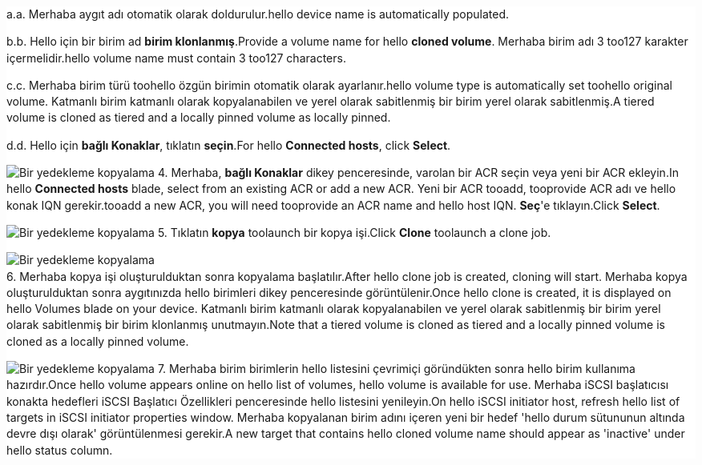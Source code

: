    <span data-ttu-id="8ed50-169">a.</span><span class="sxs-lookup"><span data-stu-id="8ed50-169">a.</span></span> <span data-ttu-id="8ed50-170">Merhaba aygıt adı otomatik olarak doldurulur.</span><span class="sxs-lookup"><span data-stu-id="8ed50-170">hello device name is automatically populated.</span></span>
   
   <span data-ttu-id="8ed50-171">b.</span><span class="sxs-lookup"><span data-stu-id="8ed50-171">b.</span></span> <span data-ttu-id="8ed50-172">Hello için bir birim ad **birim klonlanmış**.</span><span class="sxs-lookup"><span data-stu-id="8ed50-172">Provide a volume name for hello **cloned volume**.</span></span> <span data-ttu-id="8ed50-173">Merhaba birim adı 3 too127 karakter içermelidir.</span><span class="sxs-lookup"><span data-stu-id="8ed50-173">hello volume name must contain 3 too127 characters.</span></span>
   
   <span data-ttu-id="8ed50-174">c.</span><span class="sxs-lookup"><span data-stu-id="8ed50-174">c.</span></span> <span data-ttu-id="8ed50-175">Merhaba birim türü toohello özgün birimin otomatik olarak ayarlanır.</span><span class="sxs-lookup"><span data-stu-id="8ed50-175">hello volume type is automatically set toohello original volume.</span></span> <span data-ttu-id="8ed50-176">Katmanlı birim katmanlı olarak kopyalanabilen ve yerel olarak sabitlenmiş bir birim yerel olarak sabitlenmiş.</span><span class="sxs-lookup"><span data-stu-id="8ed50-176">A tiered volume is cloned as tiered and a locally pinned volume as locally pinned.</span></span>
   
   <span data-ttu-id="8ed50-177">d.</span><span class="sxs-lookup"><span data-stu-id="8ed50-177">d.</span></span> <span data-ttu-id="8ed50-178">Hello için **bağlı Konaklar**, tıklatın **seçin**.</span><span class="sxs-lookup"><span data-stu-id="8ed50-178">For hello **Connected hosts**, click **Select**.</span></span>
   
   ![Bir yedekleme kopyalama](./media/storsimple-virtual-array-clone/clonevolume4.png)
4. <span data-ttu-id="8ed50-180">Merhaba, **bağlı Konaklar** dikey penceresinde, varolan bir ACR seçin veya yeni bir ACR ekleyin.</span><span class="sxs-lookup"><span data-stu-id="8ed50-180">In  hello **Connected hosts** blade, select from an existing ACR or add a new ACR.</span></span> <span data-ttu-id="8ed50-181">Yeni bir ACR tooadd, tooprovide ACR adı ve hello konak IQN gerekir.</span><span class="sxs-lookup"><span data-stu-id="8ed50-181">tooadd a new ACR, you will need tooprovide an ACR name and hello host IQN.</span></span> <span data-ttu-id="8ed50-182">**Seç**'e tıklayın.</span><span class="sxs-lookup"><span data-stu-id="8ed50-182">Click **Select**.</span></span>
   
   ![Bir yedekleme kopyalama](./media/storsimple-virtual-array-clone/clonevolume5.png)
5. <span data-ttu-id="8ed50-184">Tıklatın **kopya** toolaunch bir kopya işi.</span><span class="sxs-lookup"><span data-stu-id="8ed50-184">Click **Clone** toolaunch a clone job.</span></span>
   
   ![Bir yedekleme kopyalama](./media/storsimple-virtual-array-clone/clonevolume6.png)  
6. <span data-ttu-id="8ed50-186">Merhaba kopya işi oluşturulduktan sonra kopyalama başlatılır.</span><span class="sxs-lookup"><span data-stu-id="8ed50-186">After hello clone job is created, cloning will start.</span></span> <span data-ttu-id="8ed50-187">Merhaba kopya oluşturulduktan sonra aygıtınızda hello birimleri dikey penceresinde görüntülenir.</span><span class="sxs-lookup"><span data-stu-id="8ed50-187">Once hello clone is created, it is displayed on hello Volumes blade on your device.</span></span> <span data-ttu-id="8ed50-188">Katmanlı birim katmanlı olarak kopyalanabilen ve yerel olarak sabitlenmiş bir birim yerel olarak sabitlenmiş bir birim klonlanmış unutmayın.</span><span class="sxs-lookup"><span data-stu-id="8ed50-188">Note that a tiered volume is cloned as tiered and a locally pinned volume is cloned as a locally pinned volume.</span></span>
   
   ![Bir yedekleme kopyalama](./media/storsimple-virtual-array-clone/clonevolume8.png)
7. <span data-ttu-id="8ed50-190">Merhaba birim birimlerin hello listesini çevrimiçi göründükten sonra hello birim kullanıma hazırdır.</span><span class="sxs-lookup"><span data-stu-id="8ed50-190">Once hello volume appears online on hello list of volumes, hello volume is available for use.</span></span> <span data-ttu-id="8ed50-191">Merhaba iSCSI başlatıcısı konakta hedefleri iSCSI Başlatıcı Özellikleri penceresinde hello listesini yenileyin.</span><span class="sxs-lookup"><span data-stu-id="8ed50-191">On hello iSCSI initiator host, refresh hello list of targets in iSCSI initiator properties window.</span></span> <span data-ttu-id="8ed50-192">Merhaba kopyalanan birim adını içeren yeni bir hedef 'hello durum sütununun altında devre dışı olarak' görüntülenmesi gerekir.</span><span class="sxs-lookup"><span data-stu-id="8ed50-192">A new target that contains hello cloned volume name should appear as 'inactive' under hello status column.</span></span>